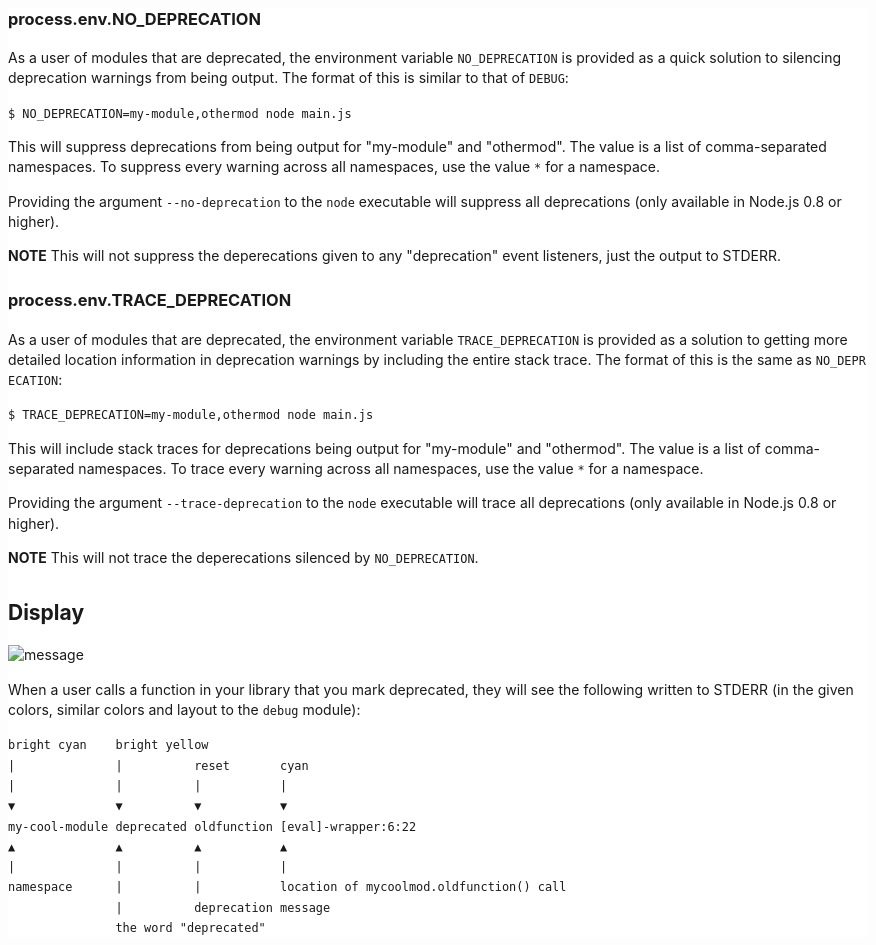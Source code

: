 ### process.env.NO_DEPRECATION

As a user of modules that are deprecated, the environment variable `NO_DEPRECATION`
is provided as a quick solution to silencing deprecation warnings from being
output. The format of this is similar to that of `DEBUG`:

```sh
$ NO_DEPRECATION=my-module,othermod node main.js
```

This will suppress deprecations from being output for "my-module" and "othermod".
The value is a list of comma-separated namespaces. To suppress every warning
across all namespaces, use the value `*` for a namespace.

Providing the argument `--no-deprecation` to the `node` executable will suppress
all deprecations (only available in Node.js 0.8 or higher).

**NOTE** This will not suppress the deperecations given to any "deprecation"
event listeners, just the output to STDERR.

### process.env.TRACE_DEPRECATION

As a user of modules that are deprecated, the environment variable `TRACE_DEPRECATION`
is provided as a solution to getting more detailed location information in deprecation
warnings by including the entire stack trace. The format of this is the same as
`NO_DEPRECATION`:

```sh
$ TRACE_DEPRECATION=my-module,othermod node main.js
```

This will include stack traces for deprecations being output for "my-module" and
"othermod". The value is a list of comma-separated namespaces. To trace every
warning across all namespaces, use the value `*` for a namespace.

Providing the argument `--trace-deprecation` to the `node` executable will trace
all deprecations (only available in Node.js 0.8 or higher).

**NOTE** This will not trace the deperecations silenced by `NO_DEPRECATION`.

## Display

![message](files/message.png)

When a user calls a function in your library that you mark deprecated, they
will see the following written to STDERR (in the given colors, similar colors
and layout to the `debug` module):

```
bright cyan    bright yellow
|              |          reset       cyan
|              |          |           |
▼              ▼          ▼           ▼
my-cool-module deprecated oldfunction [eval]-wrapper:6:22
▲              ▲          ▲           ▲
|              |          |           |
namespace      |          |           location of mycoolmod.oldfunction() call
               |          deprecation message
               the word "deprecated"
```


[npm-version-image]: https://img.shields.io/npm/v/depd.svg
[npm-downloads-image]: https://img.shields.io/npm/dm/depd.svg
[npm-url]: https://npmjs.org/package/depd
[travis-image]: https://img.shields.io/travis/dougwilson/nodejs-depd/master.svg?label=linux
[travis-url]: https://travis-ci.org/dougwilson/nodejs-depd
[appveyor-image]: https://img.shields.io/appveyor/ci/dougwilson/nodejs-depd/master.svg?label=windows
[appveyor-url]: https://ci.appveyor.com/project/dougwilson/nodejs-depd
[coveralls-image]: https://img.shields.io/coveralls/dougwilson/nodejs-depd/master.svg
[coveralls-url]: https://coveralls.io/r/dougwilson/nodejs-depd?branch=master
[node-image]: https://img.shields.io/node/v/depd.svg
[node-url]: https://nodejs.org/en/download/